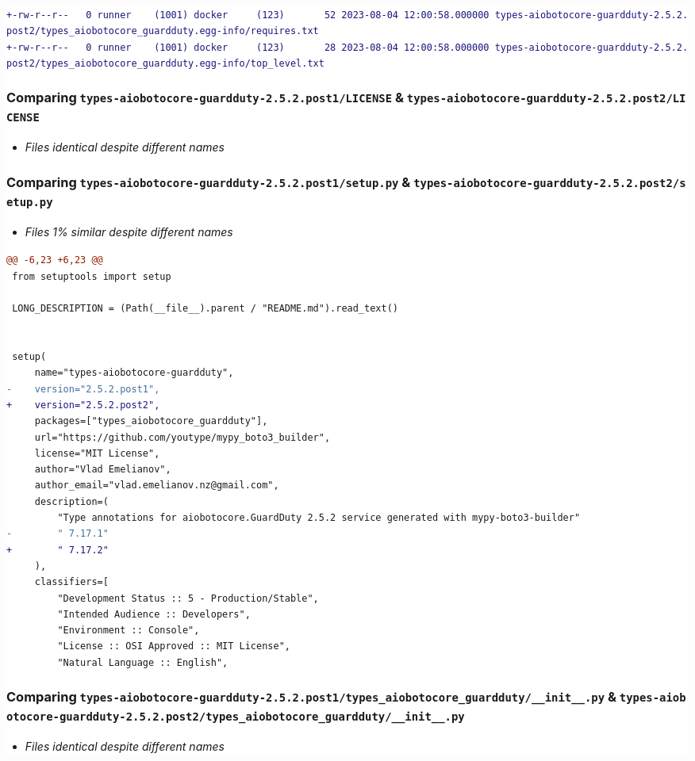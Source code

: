 ```diff
+-rw-r--r--   0 runner    (1001) docker     (123)       52 2023-08-04 12:00:58.000000 types-aiobotocore-guardduty-2.5.2.post2/types_aiobotocore_guardduty.egg-info/requires.txt
+-rw-r--r--   0 runner    (1001) docker     (123)       28 2023-08-04 12:00:58.000000 types-aiobotocore-guardduty-2.5.2.post2/types_aiobotocore_guardduty.egg-info/top_level.txt
```

### Comparing `types-aiobotocore-guardduty-2.5.2.post1/LICENSE` & `types-aiobotocore-guardduty-2.5.2.post2/LICENSE`

 * *Files identical despite different names*

### Comparing `types-aiobotocore-guardduty-2.5.2.post1/setup.py` & `types-aiobotocore-guardduty-2.5.2.post2/setup.py`

 * *Files 1% similar despite different names*

```diff
@@ -6,23 +6,23 @@
 from setuptools import setup
 
 LONG_DESCRIPTION = (Path(__file__).parent / "README.md").read_text()
 
 
 setup(
     name="types-aiobotocore-guardduty",
-    version="2.5.2.post1",
+    version="2.5.2.post2",
     packages=["types_aiobotocore_guardduty"],
     url="https://github.com/youtype/mypy_boto3_builder",
     license="MIT License",
     author="Vlad Emelianov",
     author_email="vlad.emelianov.nz@gmail.com",
     description=(
         "Type annotations for aiobotocore.GuardDuty 2.5.2 service generated with mypy-boto3-builder"
-        " 7.17.1"
+        " 7.17.2"
     ),
     classifiers=[
         "Development Status :: 5 - Production/Stable",
         "Intended Audience :: Developers",
         "Environment :: Console",
         "License :: OSI Approved :: MIT License",
         "Natural Language :: English",
```

### Comparing `types-aiobotocore-guardduty-2.5.2.post1/types_aiobotocore_guardduty/__init__.py` & `types-aiobotocore-guardduty-2.5.2.post2/types_aiobotocore_guardduty/__init__.py`

 * *Files identical despite different names*
